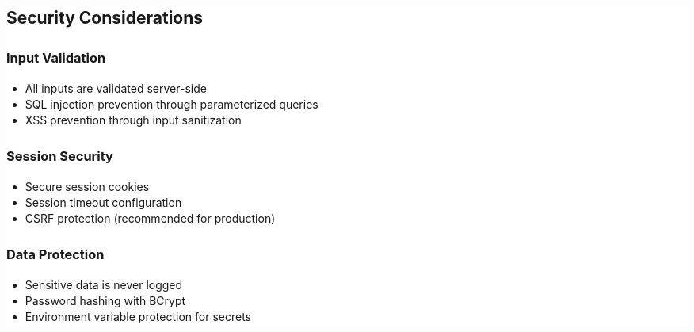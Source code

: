 ## Security Considerations

### Input Validation
- All inputs are validated server-side
- SQL injection prevention through parameterized queries
- XSS prevention through input sanitization

### Session Security
- Secure session cookies
- Session timeout configuration
- CSRF protection (recommended for production)

### Data Protection
- Sensitive data is never logged
- Password hashing with BCrypt
- Environment variable protection for secrets